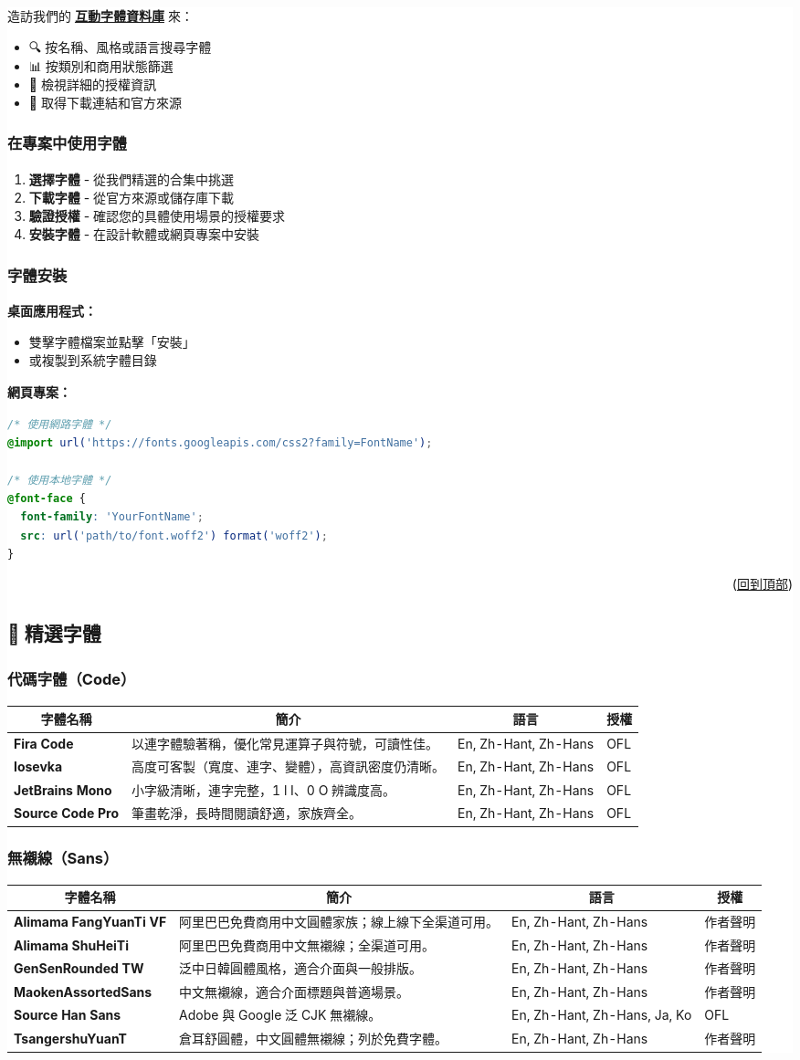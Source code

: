 造訪我們的 **[互動字體資料庫](https://leonwong282.notion.site/font?v=3113cedbea13433ab58465f2f47dff0a&pvs=74)** 來：

- 🔍 按名稱、風格或語言搜尋字體
- 📊 按類別和商用狀態篩選
- 📝 檢視詳細的授權資訊
- 🔗 取得下載連結和官方來源

### 在專案中使用字體

1. **選擇字體** - 從我們精選的合集中挑選
2. **下載字體** - 從官方來源或儲存庫下載
3. **驗證授權** - 確認您的具體使用場景的授權要求
4. **安裝字體** - 在設計軟體或網頁專案中安裝

### 字體安裝

**桌面應用程式：**
- 雙擊字體檔案並點擊「安裝」
- 或複製到系統字體目錄

**網頁專案：**
```css
/* 使用網路字體 */
@import url('https://fonts.googleapis.com/css2?family=FontName');

/* 使用本地字體 */
@font-face {
  font-family: 'YourFontName';
  src: url('path/to/font.woff2') format('woff2');
}
```

<p align="right">(<a href="#readme-top">回到頂部</a>)</p>

## 📖 精選字體

### 代碼字體（Code）
| 字體名稱 | 簡介 | 語言 | 授權 |
|---|---|---|---|
| **Fira Code** | 以連字體驗著稱，優化常見運算子與符號，可讀性佳。 | En, Zh-Hant, Zh-Hans | OFL |
| **Iosevka** | 高度可客製（寬度、連字、變體），高資訊密度仍清晰。 | En, Zh-Hant, Zh-Hans | OFL |
| **JetBrains Mono** | 小字級清晰，連字完整，1 l I、0 O 辨識度高。 | En, Zh-Hant, Zh-Hans | OFL |
| **Source Code Pro** | 筆畫乾淨，長時間閱讀舒適，家族齊全。 | En, Zh-Hant, Zh-Hans | OFL |

### 無襯線（Sans）
| 字體名稱 | 簡介 | 語言 | 授權 |
|---|---|---|---|
| **Alimama FangYuanTi VF** | 阿里巴巴免費商用中文圓體家族；線上線下全渠道可用。 | En, Zh-Hant, Zh-Hans | 作者聲明 |
| **Alimama ShuHeiTi** | 阿里巴巴免費商用中文無襯線；全渠道可用。 | En, Zh-Hant, Zh-Hans | 作者聲明 |
| **GenSenRounded TW** | 泛中日韓圓體風格，適合介面與一般排版。 | En, Zh-Hant, Zh-Hans | 作者聲明 |
| **MaokenAssortedSans** | 中文無襯線，適合介面標題與普適場景。 | En, Zh-Hant, Zh-Hans | 作者聲明 |
| **Source Han Sans** | Adobe 與 Google 泛 CJK 無襯線。 | En, Zh-Hant, Zh-Hans, Ja, Ko | OFL |
| **TsangershuYuanT** | 倉耳舒圓體，中文圓體無襯線；列於免費字體。 | En, Zh-Hant, Zh-Hans | 作者聲明 |
